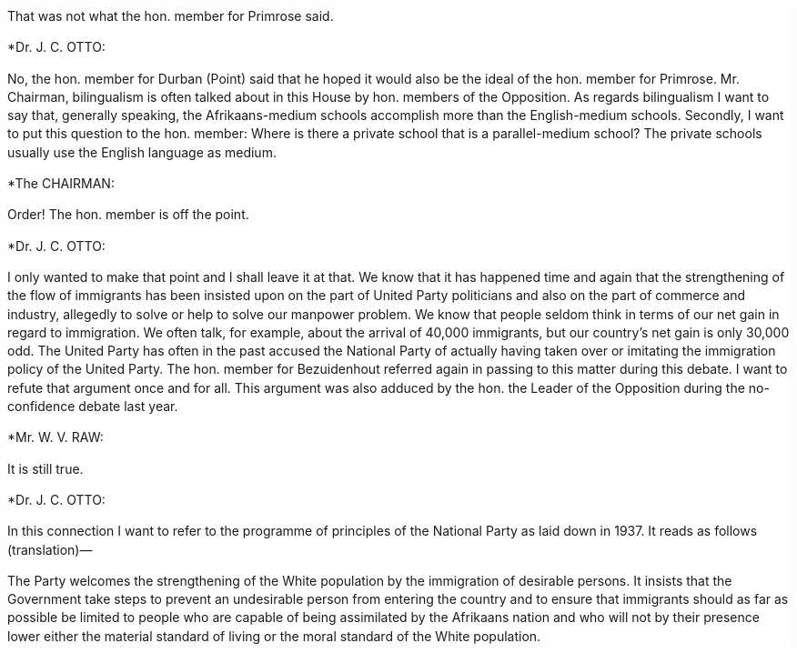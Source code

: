 <p>That was not what the hon. member for Primrose said.</p>

</speech>

<speech by="#otto">

<from>*Dr. <person refersTo="hansard_za">J. C. OTTO</person>:</from>

<p>No, the hon. member for Durban (Point) said that he hoped it would also be the ideal of the hon. member for Primrose. Mr. Chairman, bilingualism is often talked about in this House by hon. members of the Opposition. As regards bilingualism I want to say that, generally speaking, the Afrikaans-medium schools accomplish more than the English-medium schools. Secondly, I want to put this question to the hon. member: Where is there a private school that is a parallel-medium school&#x003F; The private schools usually use the English language as medium.</p>

</speech>

<speech by="#chairman">

<from><span class="col_2901-2902" refersTo="page_0030"/>*The <person refersTo="hansard_za">CHAIRMAN</person>:</from>

<p>Order! The hon. member is off the point.</p>

</speech>

<speech by="#otto">

<from>*Dr. <person refersTo="hansard_za">J. C. OTTO</person>:</from>

<p>I only wanted to make that point and I shall leave it at that. We know that it has happened time and again that the strengthening of the flow of immigrants has been insisted upon on the part of United Party politicians and also on the part of commerce and industry, allegedly to solve or help to solve our manpower problem. We know that people seldom think in terms of our net gain in regard to immigration. We often talk, for example, about the arrival of 40,000 immigrants, but our country&#x2019;s net gain is only 30,000 odd. The United Party has often in the past accused the National Party of actually having taken over or imitating the immigration policy of the United Party. The hon. member for Bezuidenhout referred again in passing to this matter during this debate. I want to refute that argument once and for all. This argument was also adduced by the hon. the Leader of the Opposition during the no-confidence debate last year.</p>

</speech>

<speech by="#raw">

<from>*Mr. <person refersTo="hansard_za">W. V. RAW</person>:</from>

<p>It is still true.</p>

</speech>

<speech by="#otto">

<from>*Dr. <person refersTo="hansard_za">J. C. OTTO</person>:</from>

<p>In this connection I want to refer to the programme of principles of the National Party as laid down in 1937. It reads as follows (translation)&#x2014;</p>

<block name="quote">The Party welcomes the strengthening of the White population by the immigration of desirable persons. It insists that the Government take steps to prevent an undesirable person from entering the country and to ensure that immigrants should as far as possible be limited to people who are capable of being assimilated by the Afrikaans nation and who will not by their presence lower either the material standard of living or the moral standard of the White population.</block>
